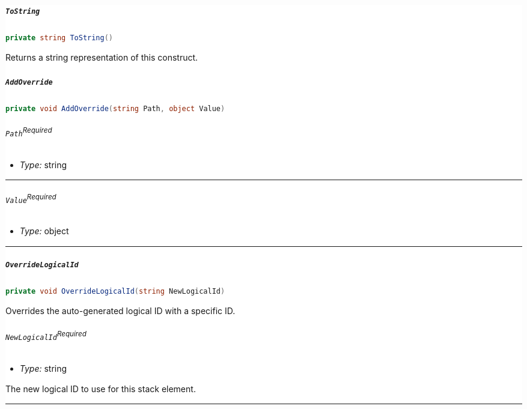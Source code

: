 ##### `ToString` <a name="ToString" id="@cdktf/provider-cloudflare.dataCloudflareObservatoryScheduledTest.DataCloudflareObservatoryScheduledTest.toString"></a>

```csharp
private string ToString()
```

Returns a string representation of this construct.

##### `AddOverride` <a name="AddOverride" id="@cdktf/provider-cloudflare.dataCloudflareObservatoryScheduledTest.DataCloudflareObservatoryScheduledTest.addOverride"></a>

```csharp
private void AddOverride(string Path, object Value)
```

###### `Path`<sup>Required</sup> <a name="Path" id="@cdktf/provider-cloudflare.dataCloudflareObservatoryScheduledTest.DataCloudflareObservatoryScheduledTest.addOverride.parameter.path"></a>

- *Type:* string

---

###### `Value`<sup>Required</sup> <a name="Value" id="@cdktf/provider-cloudflare.dataCloudflareObservatoryScheduledTest.DataCloudflareObservatoryScheduledTest.addOverride.parameter.value"></a>

- *Type:* object

---

##### `OverrideLogicalId` <a name="OverrideLogicalId" id="@cdktf/provider-cloudflare.dataCloudflareObservatoryScheduledTest.DataCloudflareObservatoryScheduledTest.overrideLogicalId"></a>

```csharp
private void OverrideLogicalId(string NewLogicalId)
```

Overrides the auto-generated logical ID with a specific ID.

###### `NewLogicalId`<sup>Required</sup> <a name="NewLogicalId" id="@cdktf/provider-cloudflare.dataCloudflareObservatoryScheduledTest.DataCloudflareObservatoryScheduledTest.overrideLogicalId.parameter.newLogicalId"></a>

- *Type:* string

The new logical ID to use for this stack element.

---

